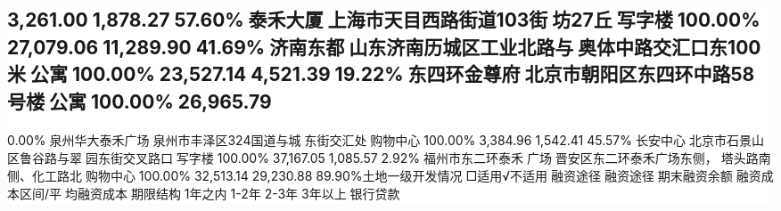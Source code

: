 3,261.00
1,878.27
57.60%
泰禾大厦
上海市天目西路街道103街
坊27丘
写字楼
100.00%
27,079.06
11,289.90
41.69%
济南东都
山东济南历城区工业北路与
奥体中路交汇口东100米
公寓
100.00%
23,527.14
4,521.39
19.22%
东四环金尊府
北京市朝阳区东四环中路58
号楼
公寓
100.00%
26,965.79
-
0.00%
泉州华大泰禾广场
泉州市丰泽区324国道与城
东街交汇处
购物中心
100.00%
3,384.96
1,542.41
45.57%
长安中心
北京市石景山区鲁谷路与翠
园东街交叉路口
写字楼
100.00%
37,167.05
1,085.57
2.92%
福州市东二环泰禾
广场
晋安区东二环泰禾广场东侧，
塔头路南侧、化工路北
购物中心
100.00%
32,513.14
29,230.88
89.90%土地一级开发情况
□适用√不适用
融资途径
融资途径
期末融资余额
融资成本区间/平
均融资成本
期限结构
1年之内
1-2年
2-3年
3年以上
银行贷款